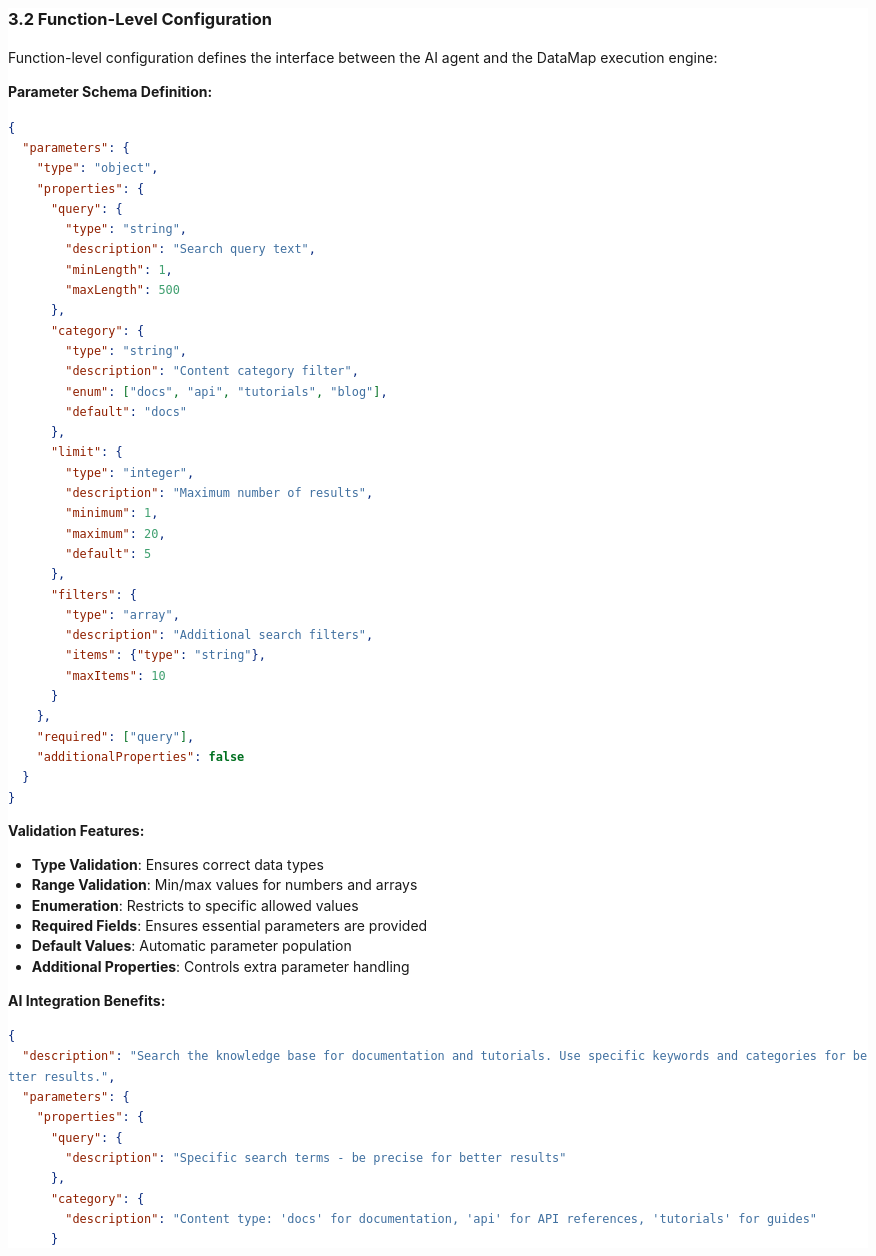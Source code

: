 ### 3.2 Function-Level Configuration

Function-level configuration defines the interface between the AI agent and the DataMap execution engine:

**Parameter Schema Definition:**
```json
{
  "parameters": {
    "type": "object",
    "properties": {
      "query": {
        "type": "string",
        "description": "Search query text",
        "minLength": 1,
        "maxLength": 500
      },
      "category": {
        "type": "string",
        "description": "Content category filter",
        "enum": ["docs", "api", "tutorials", "blog"],
        "default": "docs"
      },
      "limit": {
        "type": "integer",
        "description": "Maximum number of results",
        "minimum": 1,
        "maximum": 20,
        "default": 5
      },
      "filters": {
        "type": "array",
        "description": "Additional search filters",
        "items": {"type": "string"},
        "maxItems": 10
      }
    },
    "required": ["query"],
    "additionalProperties": false
  }
}
```

**Validation Features:**
- **Type Validation**: Ensures correct data types
- **Range Validation**: Min/max values for numbers and arrays
- **Enumeration**: Restricts to specific allowed values
- **Required Fields**: Ensures essential parameters are provided
- **Default Values**: Automatic parameter population
- **Additional Properties**: Controls extra parameter handling

**AI Integration Benefits:**
```json
{
  "description": "Search the knowledge base for documentation and tutorials. Use specific keywords and categories for better results.",
  "parameters": {
    "properties": {
      "query": {
        "description": "Specific search terms - be precise for better results"
      },
      "category": {
        "description": "Content type: 'docs' for documentation, 'api' for API references, 'tutorials' for guides"
      }
```